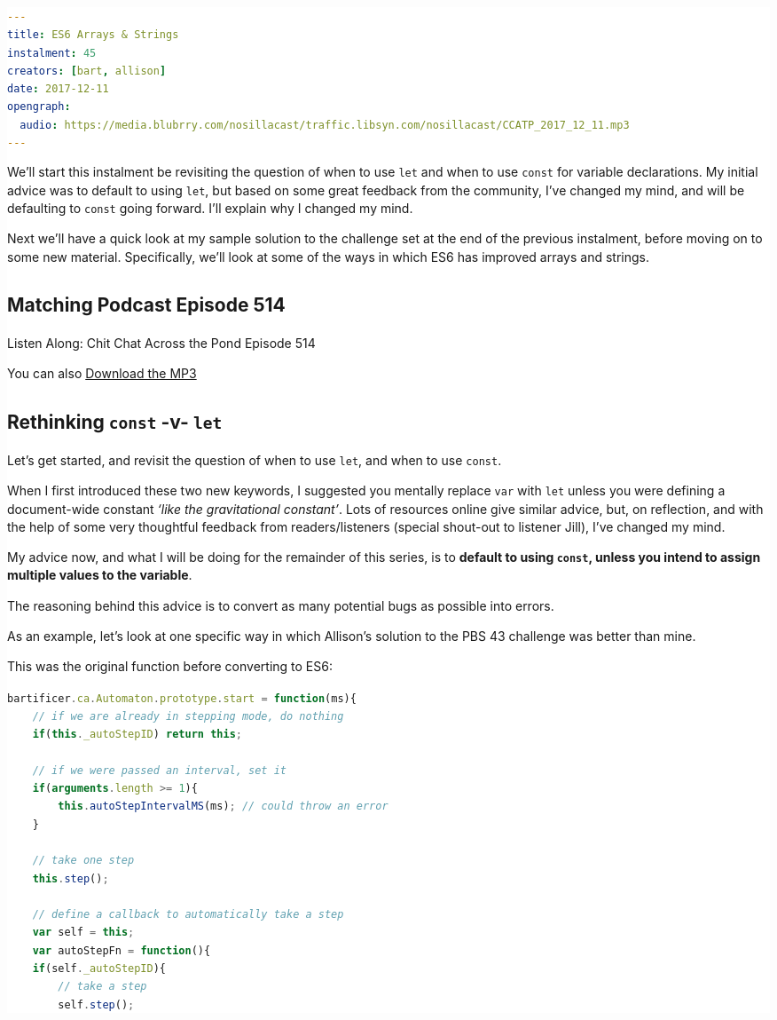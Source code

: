 ```yaml
---
title: ES6 Arrays & Strings
instalment: 45
creators: [bart, allison]
date: 2017-12-11
opengraph:
  audio: https://media.blubrry.com/nosillacast/traffic.libsyn.com/nosillacast/CCATP_2017_12_11.mp3
---
```


We’ll start this instalment be revisiting the question of when to use `let` and when to use `const` for variable declarations. My initial advice was to default to using `let`, but based on some great feedback from the community, I’ve changed my mind, and will be defaulting to `const` going forward. I’ll explain why I changed my mind.

Next we’ll have a quick look at my sample solution to the challenge set at the end of the previous instalment, before moving on to some new material. Specifically, we’ll look at some of the ways in which ES6 has improved arrays and strings.

## Matching Podcast Episode 514

Listen Along: Chit Chat Across the Pond Episode 514

<audio controls src="https://media.blubrry.com/nosillacast/traffic.libsyn.com/nosillacast/CCATP_2017_12_11.mp3">Your browser does not support HTML 5 audio 🙁</audio>

You can also <a href="https://media.blubrry.com/nosillacast/traffic.libsyn.com/nosillacast/CCATP_2017_12_11.mp3?autoplay=0&loop=0&controls=1" >Download the MP3</a>

## Rethinking `const` -v- `let`

Let’s get started, and revisit the question of when to use `let`, and when to use `const`.

When I first introduced these two new keywords, I suggested you mentally replace `var` with `let` unless you were defining a document-wide constant _‘like the gravitational constant’_. Lots of resources online give similar advice, but, on reflection, and with the help of some very thoughtful feedback from readers/listeners (special shout-out to listener Jill), I’ve changed my mind.

My advice now, and what I will be doing for the remainder of this series, is to **default to using `const`, unless you intend to assign multiple values to the variable**.

The reasoning behind this advice is to convert as many potential bugs as possible into errors.

As an example, let’s look at one specific way in which Allison’s solution to the PBS 43 challenge was better than mine.

This was the original function before converting to ES6:

```javascript
bartificer.ca.Automaton.prototype.start = function(ms){
    // if we are already in stepping mode, do nothing
    if(this._autoStepID) return this;

    // if we were passed an interval, set it
    if(arguments.length >= 1){
        this.autoStepIntervalMS(ms); // could throw an error
    }

    // take one step
    this.step();

    // define a callback to automatically take a step
    var self = this;
    var autoStepFn = function(){
    if(self._autoStepID){
        // take a step
        self.step();
```